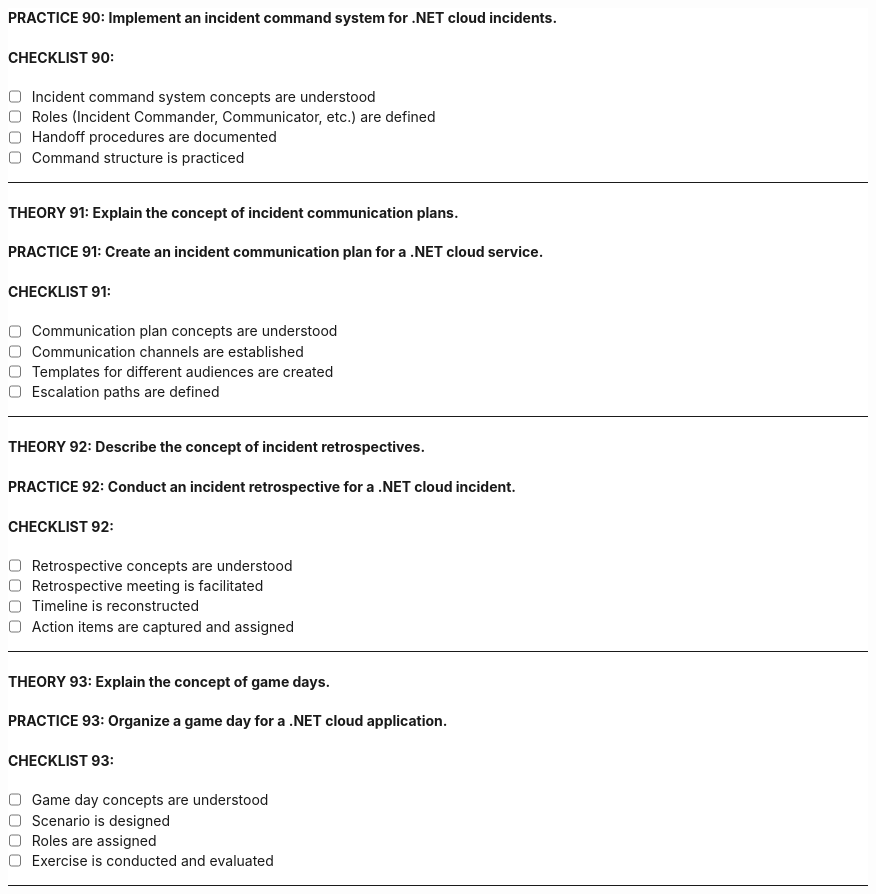 #### PRACTICE 90: Implement an incident command system for .NET cloud incidents.

#### CHECKLIST 90:

- [ ] Incident command system concepts are understood
- [ ] Roles (Incident Commander, Communicator, etc.) are defined
- [ ] Handoff procedures are documented
- [ ] Command structure is practiced

---

#### THEORY 91: Explain the concept of incident communication plans.

#### PRACTICE 91: Create an incident communication plan for a .NET cloud service.

#### CHECKLIST 91:

- [ ] Communication plan concepts are understood
- [ ] Communication channels are established
- [ ] Templates for different audiences are created
- [ ] Escalation paths are defined

---

#### THEORY 92: Describe the concept of incident retrospectives.

#### PRACTICE 92: Conduct an incident retrospective for a .NET cloud incident.

#### CHECKLIST 92:

- [ ] Retrospective concepts are understood
- [ ] Retrospective meeting is facilitated
- [ ] Timeline is reconstructed
- [ ] Action items are captured and assigned

---

#### THEORY 93: Explain the concept of game days.

#### PRACTICE 93: Organize a game day for a .NET cloud application.

#### CHECKLIST 93:

- [ ] Game day concepts are understood
- [ ] Scenario is designed
- [ ] Roles are assigned
- [ ] Exercise is conducted and evaluated

---